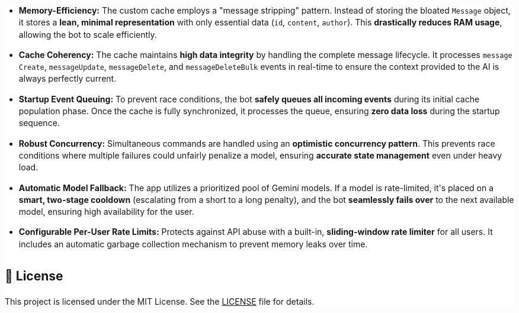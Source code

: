 *   **Memory-Efficiency:** The custom cache employs a "message stripping" pattern. Instead of storing the bloated `Message` object, it stores a **lean, minimal representation** with only essential data (`id`, `content`, `author`). This **drastically reduces RAM usage**, allowing the bot to scale efficiently.

*   **Cache Coherency:** The cache maintains **high data integrity** by handling the complete message lifecycle. It processes `messageCreate`, `messageUpdate`, `messageDelete`, and `messageDeleteBulk` events in real-time to ensure the context provided to the AI is always perfectly current.

*   **Startup Event Queuing:** To prevent race conditions, the bot **safely queues all incoming events** during its initial cache population phase. Once the cache is fully synchronized, it processes the queue, ensuring **zero data loss** during the startup sequence.

*   **Robust Concurrency:** Simultaneous commands are handled using an **optimistic concurrency pattern**. This prevents race conditions where multiple failures could unfairly penalize a model, ensuring **accurate state management** even under heavy load.

*   **Automatic Model Fallback:** The app utilizes a prioritized pool of Gemini models. If a model is rate-limited, it's placed on a **smart, two-stage cooldown** (escalating from a short to a long penalty), and the bot **seamlessly fails over** to the next available model, ensuring high availability for the user.

*   **Configurable Per-User Rate Limits:** Protects against API abuse with a built-in, **sliding-window rate limiter** for all users. It includes an automatic garbage collection mechanism to prevent memory leaks over time.


## 📄 License

This project is licensed under the MIT License. See the [LICENSE](LICENSE) file for details.